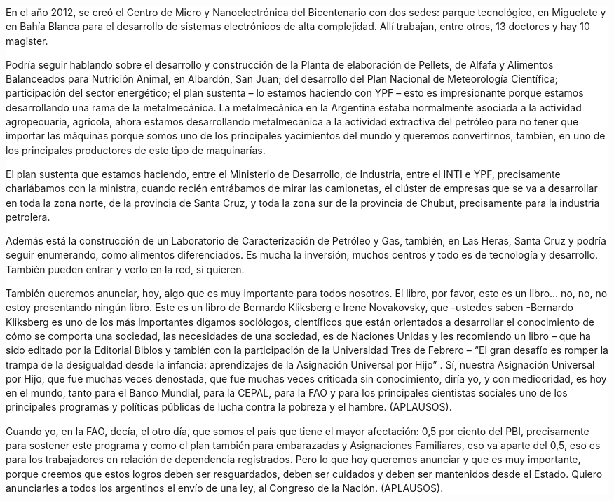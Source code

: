 En el año 2012, se creó el Centro de Micro y Nanoelectrónica del
Bicentenario con dos sedes: parque tecnológico, en Miguelete y en Bahía
Blanca para el desarrollo de sistemas electrónicos de alta complejidad.
Allí trabajan, entre otros, 13 doctores y hay 10 magister.

Podría seguir hablando sobre el desarrollo y construcción de la Planta
de elaboración de Pellets, de Alfafa y Alimentos Balanceados para
Nutrición Animal, en Albardón, San Juan; del desarrollo del Plan
Nacional de Meteorología Científica; participación del sector
energético; el plan sustenta – lo estamos haciendo con YPF – esto es
impresionante porque estamos desarrollando una rama de la metalmecánica.
La metalmecánica en la Argentina estaba normalmente asociada a la
actividad agropecuaria, agrícola, ahora estamos desarrollando
metalmecánica a la actividad extractiva del petróleo para no tener que
importar las máquinas porque somos uno de los principales yacimientos
del mundo y queremos convertirnos, también, en uno de los principales
productores de este tipo de maquinarías.

El plan sustenta que estamos haciendo, entre el Ministerio de
Desarrollo, de Industria, entre el INTI e YPF, precisamente charlábamos
con la ministra, cuando recién entrábamos de mirar las camionetas, el
clúster de empresas que se va a desarrollar en toda la zona norte, de la
provincia de Santa Cruz, y toda la zona sur de la provincia de Chubut,
precisamente para la industria petrolera.

Además está la construcción de un Laboratorio de Caracterización de
Petróleo y Gas, también, en Las Heras, Santa Cruz y podría seguir
enumerando, como alimentos diferenciados. Es mucha la inversión, muchos
centros y todo es de tecnología y desarrollo. También pueden entrar y
verlo en la red, si quieren.

También queremos anunciar, hoy, algo que es muy importante para todos
nosotros. El libro, por favor, este es un libro… no, no, no estoy
presentando ningún libro. Este es un libro de Bernardo Kliksberg e Irene
Novakovsky, que -ustedes saben -Bernardo Kliksberg es uno de los más
importantes digamos sociólogos, científicos que están orientados a
desarrollar el conocimiento de cómo se comporta una sociedad, las
necesidades de una sociedad, es de Naciones Unidas y les recomiendo un
libro – que ha sido editado por la Editorial Biblos y también con la
participación de la Universidad Tres de Febrero – “El gran desafío es
romper la trampa de la desigualdad desde la infancia: aprendizajes de la
Asignación Universal por Hijo” . Sí, nuestra Asignación Universal por
Hijo, que fue muchas veces denostada, que fue muchas veces criticada sin
conocimiento, diría yo, y con mediocridad, es hoy en el mundo, tanto
para el Banco Mundial, para la CEPAL, para la FAO y para los principales
cientistas sociales uno de los principales programas y políticas
públicas de lucha contra la pobreza y el hambre. (APLAUSOS).

Cuando yo, en la FAO, decía, el otro día, que somos el país que tiene el
mayor afectación: 0,5 por ciento del PBI, precisamente para sostener
este programa y como el plan también para embarazadas y Asignaciones
Familiares, eso va aparte del 0,5, eso es para los trabajadores en
relación de dependencia registrados. Pero lo que hoy queremos anunciar y
que es muy importante, porque creemos que estos logros deben ser
resguardados, deben ser cuidados y deben ser mantenidos desde el Estado.
Quiero anunciarles a todos los argentinos el envío de una ley, al
Congreso de la Nación. (APLAUSOS).
